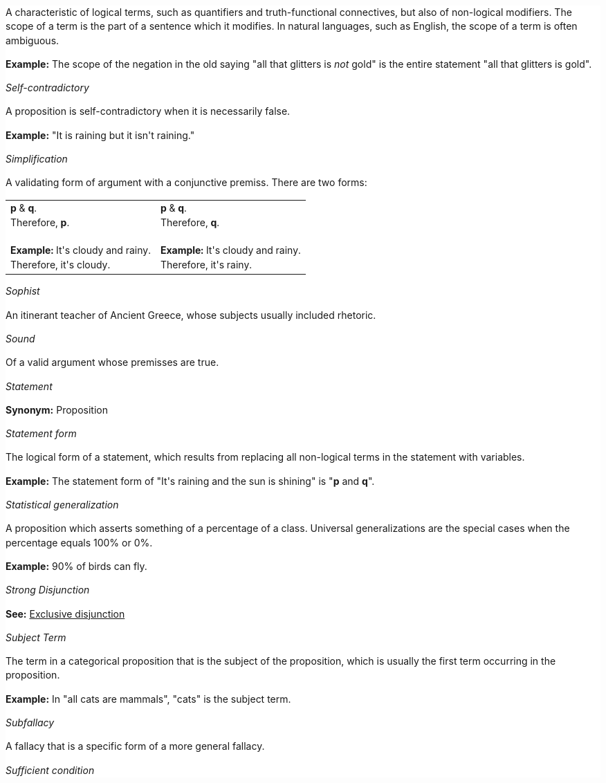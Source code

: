 A characteristic of logical terms, such as quantifiers and truth-functional connectives, but also of non-logical modifiers. The scope of a term is the part of a sentence which it modifies. In natural languages, such as English, the scope of a term is often ambiguous.

**Example:** The scope of the negation in the old saying "all that glitters is _not_ gold" is the entire statement "all that glitters is gold".

_Self-contradictory_

A proposition is self-contradictory when it is necessarily false.

**Example:** "It is raining but it isn't raining."

_Simplification_

A validating form of argument with a conjunctive premiss. There are two forms:

|   |   |
|---|---|
|**p** & **q**.  <br>Therefore, **p**.<br><br>**Example:** It's cloudy and rainy.  <br>Therefore, it's cloudy.|**p** & **q**.  <br>Therefore, **q**.<br><br>**Example:** It's cloudy and rainy.  <br>Therefore, it's rainy.|

_Sophist_

An itinerant teacher of Ancient Greece, whose subjects usually included rhetoric.

_Sound_

Of a valid argument whose premisses are true.

_Statement_

**Synonym:** Proposition

_Statement form_

The logical form of a statement, which results from replacing all non-logical terms in the statement with variables.

**Example:** The statement form of "It's raining and the sun is shining" is "**p** and **q**".

_Statistical generalization_

A proposition which asserts something of a percentage of a class. Universal generalizations are the special cases when the percentage equals 100% or 0%.

**Example:** 90% of birds can fly.

_Strong Disjunction_

**See:** [Exclusive disjunction](#ExclDisj)

_Subject Term_

The term in a categorical proposition that is the subject of the proposition, which is usually the first term occurring in the proposition.

**Example:** In "all cats are mammals", "cats" is the subject term.

_Subfallacy_

A fallacy that is a specific form of a more general fallacy.

_Sufficient condition_
